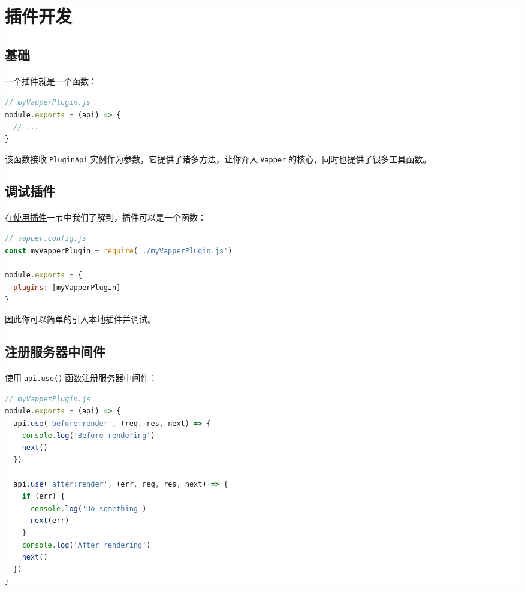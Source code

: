# 插件开发

## 基础

一个插件就是一个函数：

```js
// myVapperPlugin.js
module.exports = (api) => {
  // ...
}
```

该函数接收 `PluginApi` 实例作为参数，它提供了诸多方法，让你介入 `Vapper` 的核心，同时也提供了很多工具函数。

## 调试插件

在[使用插件](/zh/using-plugin.html#基本使用)一节中我们了解到，插件可以是一个函数：

```js
// vapper.config.js
const myVapperPlugin = require('./myVapperPlugin.js')

module.exports = {
  plugins: [myVapperPlugin]
}
```

因此你可以简单的引入本地插件并调试。

## 注册服务器中间件

使用 `api.use()` 函数注册服务器中间件：

```js
// myVapperPlugin.js
module.exports = (api) => {
  api.use('before:render', (req, res, next) => {
    console.log('Before rendering')
    next()
  })

  api.use('after:render', (err, req, res, next) => {
    if (err) {
      console.log('Do something')
      next(err)
    }
    console.log('After rendering')
    next()
  })
}
```
